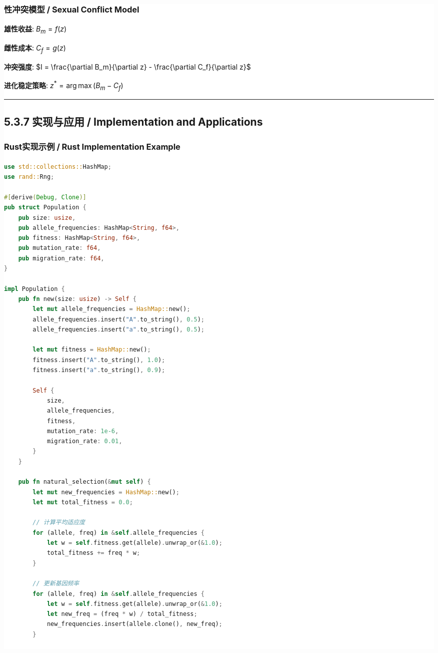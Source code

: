 ### 性冲突模型 / Sexual Conflict Model

**雄性收益**: $B_m = f(z)$

**雌性成本**: $C_f = g(z)$

**冲突强度**: $I = \frac{\partial B_m}{\partial z} - \frac{\partial C_f}{\partial z}$

**进化稳定策略**: $z^* = \arg\max(B_m - C_f)$

---

## 5.3.7 实现与应用 / Implementation and Applications

### Rust实现示例 / Rust Implementation Example

```rust
use std::collections::HashMap;
use rand::Rng;

#[derive(Debug, Clone)]
pub struct Population {
    pub size: usize,
    pub allele_frequencies: HashMap<String, f64>,
    pub fitness: HashMap<String, f64>,
    pub mutation_rate: f64,
    pub migration_rate: f64,
}

impl Population {
    pub fn new(size: usize) -> Self {
        let mut allele_frequencies = HashMap::new();
        allele_frequencies.insert("A".to_string(), 0.5);
        allele_frequencies.insert("a".to_string(), 0.5);
        
        let mut fitness = HashMap::new();
        fitness.insert("A".to_string(), 1.0);
        fitness.insert("a".to_string(), 0.9);
        
        Self {
            size,
            allele_frequencies,
            fitness,
            mutation_rate: 1e-6,
            migration_rate: 0.01,
        }
    }
    
    pub fn natural_selection(&mut self) {
        let mut new_frequencies = HashMap::new();
        let mut total_fitness = 0.0;
        
        // 计算平均适应度
        for (allele, freq) in &self.allele_frequencies {
            let w = self.fitness.get(allele).unwrap_or(&1.0);
            total_fitness += freq * w;
        }
        
        // 更新基因频率
        for (allele, freq) in &self.allele_frequencies {
            let w = self.fitness.get(allele).unwrap_or(&1.0);
            let new_freq = (freq * w) / total_fitness;
            new_frequencies.insert(allele.clone(), new_freq);
        }
        
```